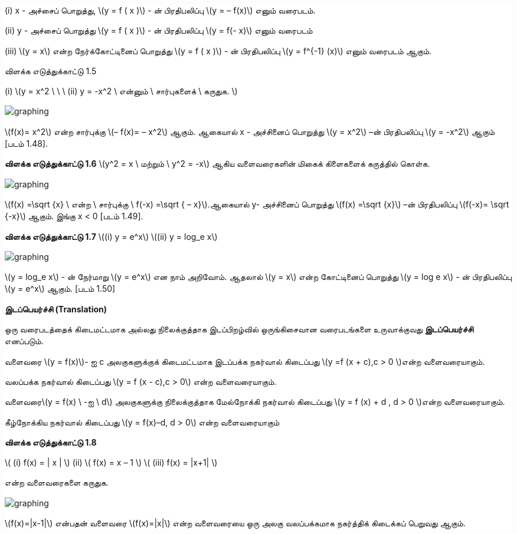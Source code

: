 (i) x - அச்சைப் பொறுத்து, \\(y = f ( x )\\) - ன் பிரதிபலிப்பு \\(y = – f(x)\\) எனும் வரைபடம்.

(ii) y - அச்சைப் பொறுத்து \\(y = f ( x )\\) - ன் பிரதிபலிப்பு \\(y = f(- x)\\) எனும் வரைபடம்

(iii) \\(y = x\\) என்ற நேர்க்கோட்டினைப் பொறுத்து \\(y = f ( x )\\) - ன் பிரதிபலிப்பு \\(y = f^{-1} (x)\\)
எனும் வரைபடம் ஆகும்.

விளக்க எடுத்துக்காட்டு 1.5

(i) \\(y = x^2 \ \ \ (ii) y = -x^2 \  என்னும் \ சார்புகளைக் \ கருதுக. \\) 	


![graphing](/books/maths/part-1/sets/graphing-functions/1.48.png "graphing")


\\(f(x)= x^2\\) என்ற சார்புக்கு \\(– f(x)= – x^2\\) ஆகும். ஆகையால் x - அச்சினைப் பொறுத்து
\\(y = x^2\\) –ன் பிரதிபலிப்பு \\(y = -x^2\\) ஆகும் [படம் 1.48].

**விளக்க எடுத்துக்காட்டு 1.6** \\(y^2 = x \ மற்றும் \ y^2 = -x\\) ஆகிய வளைவரைகளின் மிகைக் கிளைகளைக்
கருத்தில் கொள்க.

![graphing](/books/maths/part-1/sets/graphing-functions/1.49.png "graphing")

\\(f(x) =\sqrt {x} \ என்ற \ சார்புக்கு \ f(-x) =\sqrt { – x}\\).ஆகையால் y- அச்சினைப் பொறுத்து
\\(f(x) =\sqrt {x}\\) –ன் பிரதிபலிப்பு \\(f(-x)= \sqrt {-x}\\) ஆகும். இங்கு x < 0 [படம் 1.49].

**விளக்க எடுத்துக்காட்டு 1.7** \\((i) y = e^x\\)  \\((ii) y = log_e x\\)

![graphing](/books/maths/part-1/sets/graphing-functions/1.50.png "graphing")


\\(y = log_e x\\) - ன் நேர்மாறு \\(y = e^x\\) என நாம் அறிவோம். ஆதலால் \\(y = x\\) என்ற கோட்டினைப்
பொறுத்து \\(y = log e x\\) - ன் பிரதிபலிப்பு \\(y = e^x\\) ஆகும். [படம் 1.50]

**இடப்பெயர்ச்சி (Translation)**

ஒரு வரைபடத்தைக் கிடைமட்டமாக அல்லது நிலைக்குத்தாக இடப்பிறழ்வில் ஒருங்கிசைவான
வரைபடங்களை உருவாக்குவது **இடப்பெயர்ச்சி** எனப்படும்.

வளைவரை \\(y = f(x)\\)- ஐ c அலகுகளுக்குக் கிடைமட்டமாக இடப்பக்க நகர்வால் கிடைப்பது
\\(y =f (x + c),c > 0 \\)என்ற வளைவரையாகும்.

வலப்பக்க நகர்வால் கிடைப்பது \\(y = f (x - c),c > 0\\) என்ற வளைவரையாகும்.

வளைவரை\\(y = f(x) \ -ஐ \ d\\) அலகுகளுக்கு நிலைக்குத்தாக மேல்நோக்கி நகர்வால் கிடைப்பது
\\(y = f (x) + d , d > 0 \\)என்ற வளைவரையாகும்.

கீழ்நோக்கிய நகர்வால் கிடைப்பது \\(y = f(x)–d, d > 0\\) என்ற வளைவரையாகும்

**விளக்க எடுத்துக்காட்டு 1.8**

\\( (i) f(x) = | x | \\)   (ii) \\( f(x) = x – 1  \\) \\( (iii) f(x) = |x+1| \\)

என்ற வளைவரைகளை கருதுக.

![graphing](/books/maths/part-1/sets/graphing-functions/1.51.png "graphing")

\\(f(x)=|x-1|\\) என்பதன் வளைவரை \\(f(x)=|x|\\) என்ற வளைவரையை ஒரு அலகு 
வலப்பக்கமாக நகர்த்திக் கிடைக்கப் பெறுவது ஆகும்.
